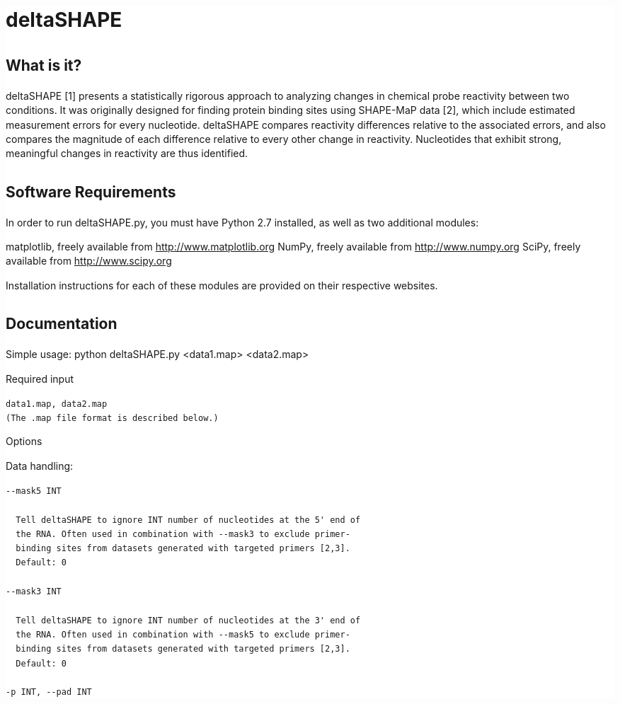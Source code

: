 deltaSHAPE
==========

  What is it?
  -----------

  deltaSHAPE [1] presents a statistically rigorous approach to analyzing
  changes in chemical probe reactivity between two conditions. It
  was originally designed for finding protein binding sites using
  SHAPE-MaP data [2], which include estimated measurement errors for
  every nucleotide. deltaSHAPE compares reactivity differences relative
  to the associated errors, and also compares the magnitude of each
  difference relative to every other change in reactivity. Nucleotides
  that exhibit strong, meaningful changes in reactivity are thus
  identified.
  
  Software Requirements
  ---------------------
  
  In order to run deltaSHAPE.py, you must have Python 2.7 installed, as
  well as two additional modules:
  
  matplotlib, freely available from http://www.matplotlib.org
  NumPy, freely available from http://www.numpy.org
  SciPy, freely available from http://www.scipy.org
  
  Installation instructions for each of these modules are provided on
  their respective websites.
  
  Documentation
  -------------
  
  Simple usage: python deltaSHAPE.py <data1.map> <data2.map>
  
  Required input
  
    data1.map, data2.map
    (The .map file format is described below.)
  
  Options
  
  Data handling:
  
    --mask5 INT
      
      Tell deltaSHAPE to ignore INT number of nucleotides at the 5' end of
      the RNA. Often used in combination with --mask3 to exclude primer-
      binding sites from datasets generated with targeted primers [2,3].
      Default: 0
    
    --mask3 INT
    
      Tell deltaSHAPE to ignore INT number of nucleotides at the 3' end of
      the RNA. Often used in combination with --mask5 to exclude primer-
      binding sites from datasets generated with targeted primers [2,3].
      Default: 0

    -p INT, --pad INT
